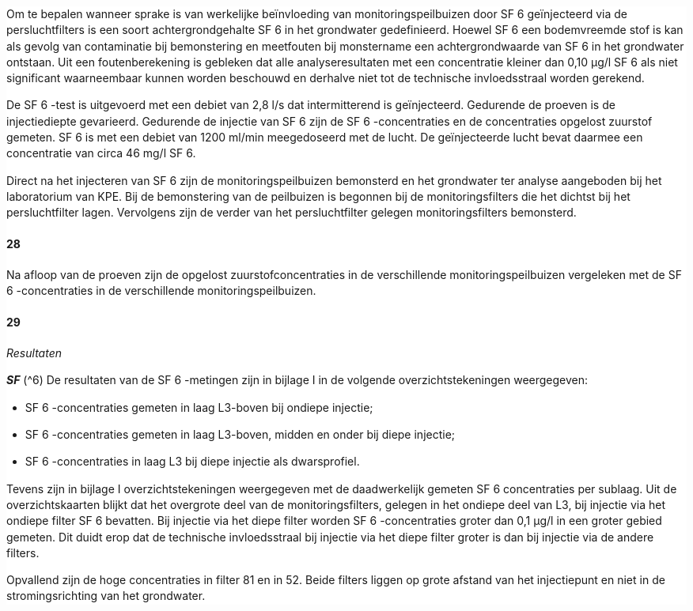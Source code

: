 Om te bepalen wanneer sprake is van werkelijke beïnvloeding van monitoringspeilbuizen door SF 6 geïnjecteerd via de persluchtfilters is een soort achtergrondgehalte SF 6 in het grondwater gedefinieerd. Hoewel SF 6 een bodemvreemde stof is kan als gevolg van contaminatie bij bemonstering en meetfouten bij monstername een achtergrondwaarde van SF 6 in het grondwater ontstaan. Uit een foutenberekening is gebleken dat alle analyseresultaten met een concentratie kleiner dan 0,10 μg/l SF 6 als niet significant waarneembaar kunnen worden beschouwd en derhalve niet tot de technische invloedsstraal worden gerekend. 

De SF 6 -test is uitgevoerd met een debiet van 2,8 l/s dat intermitterend is geïnjecteerd. Gedurende de proeven is de injectiediepte gevarieerd. Gedurende de injectie van SF 6 zijn de SF 6 -concentraties en de concentraties opgelost zuurstof gemeten. SF 6 is met een debiet van 1200 ml/min meegedoseerd met de lucht. De geïnjecteerde lucht bevat daarmee een concentratie van circa 46 mg/l SF 6. 

Direct na het injecteren van SF 6 zijn de monitoringspeilbuizen bemonsterd en het grondwater ter analyse aangeboden bij het laboratorium van KPE. Bij de bemonstering van de peilbuizen is begonnen bij de monitoringsfilters die het dichtst bij het persluchtfilter lagen. Vervolgens zijn de verder van het persluchtfilter gelegen monitoringsfilters bemonsterd. 


#### 28 

Na afloop van de proeven zijn de opgelost zuurstofconcentraties in de verschillende monitoringspeilbuizen vergeleken met de SF 6 -concentraties in de verschillende monitoringspeilbuizen. 


#### 29 

_Resultaten_ 

**_SF_** (^6) De resultaten van de SF 6 -metingen zijn in bijlage I in de volgende overzichtstekeningen weergegeven: 

- SF 6 -concentraties gemeten in laag L3-boven bij ondiepe injectie; 

- SF 6 -concentraties gemeten in laag L3-boven, midden en onder bij diepe injectie; 

- SF 6 -concentraties in laag L3 bij diepe injectie als dwarsprofiel. 

Tevens zijn in bijlage I overzichtstekeningen weergegeven met de daadwerkelijk gemeten SF 6 concentraties per sublaag. Uit de overzichtskaarten blijkt dat het overgrote deel van de monitoringsfilters, gelegen in het ondiepe deel van L3, bij injectie via het ondiepe filter SF 6 bevatten. Bij injectie via het diepe filter worden SF 6 -concentraties groter dan 0,1 μg/l in een groter gebied gemeten. Dit duidt erop dat de technische invloedsstraal bij injectie via het diepe filter groter is dan bij injectie via de andere filters. 

Opvallend zijn de hoge concentraties in filter 81 en in 52. Beide filters liggen op grote afstand van het injectiepunt en niet in de stromingsrichting van het grondwater. 


